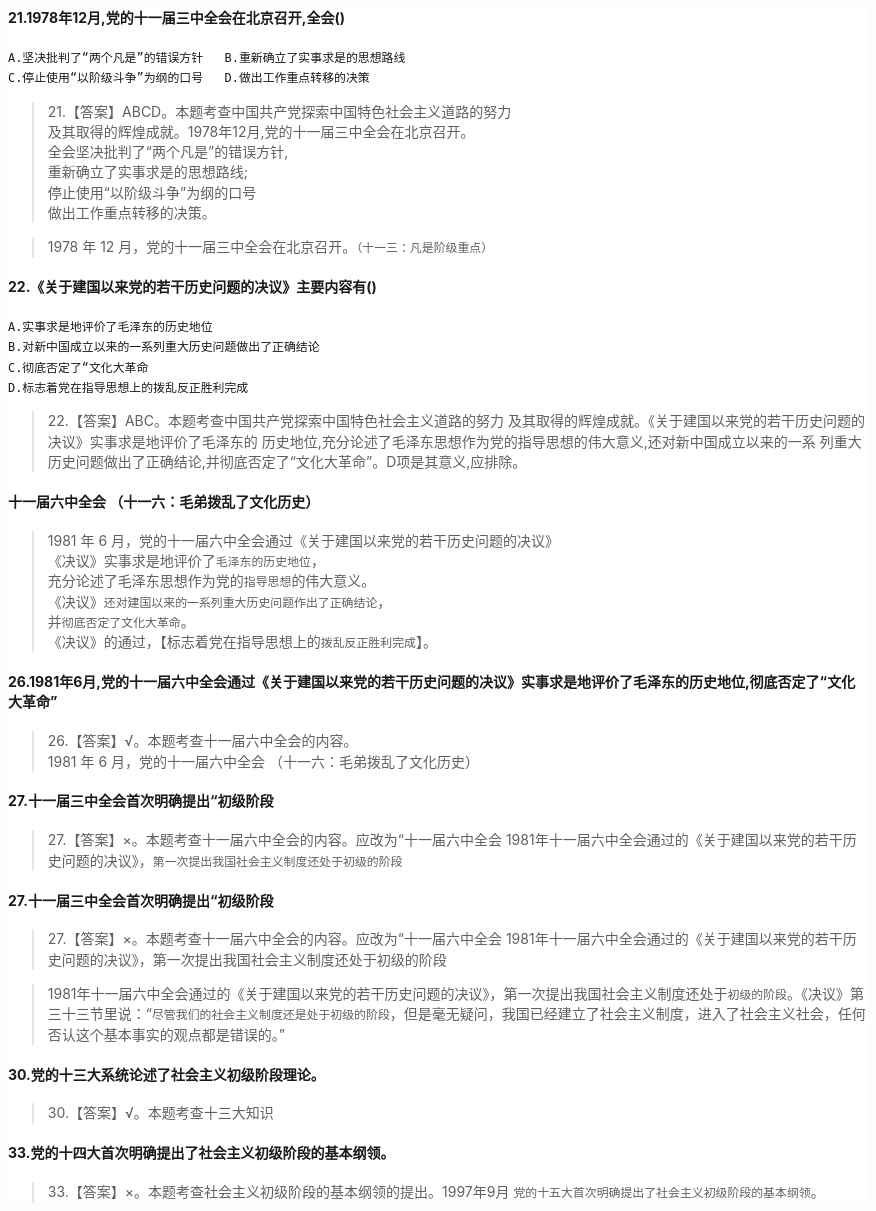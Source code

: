 #### 21.1978年12月,党的十一届三中全会在北京召开,全会()
    A.坚决批判了“两个凡是”的错误方针   B.重新确立了实事求是的思想路线
    C.停止使用“以阶级斗争”为纲的口号   D.做出工作重点转移的决策
>   21.【答案】ABCD。本题考查中国共产党探索中国特色社会主义道路的努力             
    及其取得的辉煌成就。1978年12月,党的十一届三中全会在北京召开。               
    全会坚决批判了“两个凡是”的错误方针,                 
    重新确立了实事求是的思想路线;                 
    停止使用“以阶级斗争”为纲的口号                 
    做出工作重点转移的决策。              
       
>   1978 年 12 月，党的十一届三中全会在北京召开。`（十一三：凡是阶级重点）`   

#### 22.《关于建国以来党的若干历史问题的决议》主要内容有()
    A.实事求是地评价了毛泽东的历史地位
    B.对新中国成立以来的一系列重大历史问题做出了正确结论
    C.彻底否定了“文化大革命
    D.标志着党在指导思想上的拨乱反正胜利完成
>   22.【答案】ABC。本题考查中国共产党探索中国特色社会主义道路的努力
    及其取得的辉煌成就。《关于建国以来党的若干历史问题的决议》实事求是地评价了毛泽东的
    历史地位,充分论述了毛泽东思想作为党的指导思想的伟大意义,还对新中国成立以来的一系
    列重大历史问题做出了正确结论,并彻底否定了“文化大革命”。D项是其意义,应排除。

#### 十一届六中全会 （十一六：毛弟拨乱了文化历史）                
>   1981 年 6 月，党的十一届六中全会通过《关于建国以来党的若干历史问题的决议》                   
    《决议》实事求是地评价了`毛泽东的历史地位`，                   
        充分论述了毛泽东思想作为党的`指导思想`的伟大意义。                   
    《决议》`还对建国以来的一系列重大历史问题作出了正确结论`，                   
        并`彻底否定了文化大革命`。                   
    《决议》的通过，【标志着党在指导思想上的`拨乱反正胜利完成`】。       

#### 26.1981年6月,党的十一届六中全会通过《关于建国以来党的若干历史问题的决议》实事求是地评价了毛泽东的历史地位,彻底否定了“文化大革命”
>   26.【答案】√。本题考查十一届六中全会的内容。   
    1981 年 6 月，党的十一届六中全会 （十一六：毛弟拨乱了文化历史）

#### 27.十一届三中全会首次明确提出“初级阶段
>   27.【答案】×。本题考查十一届六中全会的内容。应改为“十一届六中全会
>   1981年十一届六中全会通过的《关于建国以来党的若干历史问题的决议》，`第一次提出我国社会主义制度还处于初级的阶段`


#### 27.十一届三中全会首次明确提出“初级阶段
>   27.【答案】×。本题考查十一届六中全会的内容。应改为“十一届六中全会
>   1981年十一届六中全会通过的《关于建国以来党的若干历史问题的决议》，第一次提出我国社会主义制度还处于初级的阶段

>   1981年十一届六中全会通过的《关于建国以来党的若干历史问题的决议》，第一次提出我国社会主义制度还处于`初级的阶段`。《决议》第三十三节里说：“`尽管我们的社会主义制度还是处于初级的阶段`，但是毫无疑问，我国已经建立了社会主义制度，进入了社会主义社会，任何否认这个基本事实的观点都是错误的。”

#### 30.党的十三大系统论述了社会主义初级阶段理论。
>   30.【答案】√。本题考查十三大知识

#### 33.党的十四大首次明确提出了社会主义初级阶段的基本纲领。
>   33.【答案】×。本题考查社会主义初级阶段的基本纲领的提出。1997年9月
    `党的十五大首次明确提出了社会主义初级阶段的基本纲领`。
